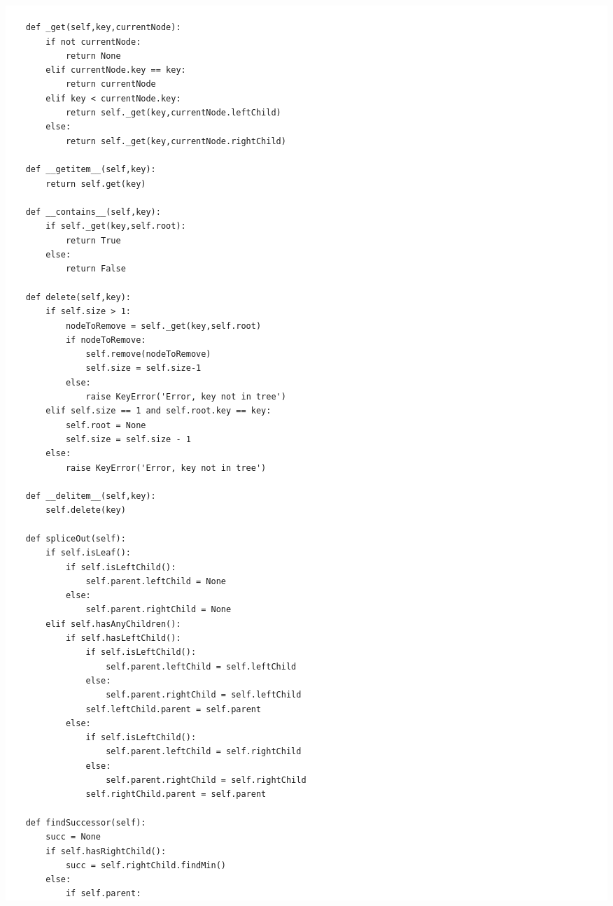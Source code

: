 ```

    def _get(self,key,currentNode):
        if not currentNode:
            return None
        elif currentNode.key == key:
            return currentNode
        elif key < currentNode.key:
            return self._get(key,currentNode.leftChild)
        else:
            return self._get(key,currentNode.rightChild)

    def __getitem__(self,key):
        return self.get(key)

    def __contains__(self,key):
        if self._get(key,self.root):
            return True
        else:
            return False

    def delete(self,key):
        if self.size > 1:
            nodeToRemove = self._get(key,self.root)
            if nodeToRemove:
                self.remove(nodeToRemove)
                self.size = self.size-1
            else:
                raise KeyError('Error, key not in tree')
        elif self.size == 1 and self.root.key == key:
            self.root = None
            self.size = self.size - 1
        else:
            raise KeyError('Error, key not in tree')

    def __delitem__(self,key):
        self.delete(key)

    def spliceOut(self):
        if self.isLeaf():
            if self.isLeftChild():
                self.parent.leftChild = None
            else:
                self.parent.rightChild = None
        elif self.hasAnyChildren():
            if self.hasLeftChild():
                if self.isLeftChild():
                    self.parent.leftChild = self.leftChild
                else:
                    self.parent.rightChild = self.leftChild
                self.leftChild.parent = self.parent
            else:
                if self.isLeftChild():
                    self.parent.leftChild = self.rightChild
                else:
                    self.parent.rightChild = self.rightChild
                self.rightChild.parent = self.parent

    def findSuccessor(self):
        succ = None
        if self.hasRightChild():
            succ = self.rightChild.findMin()
        else:
            if self.parent:
```